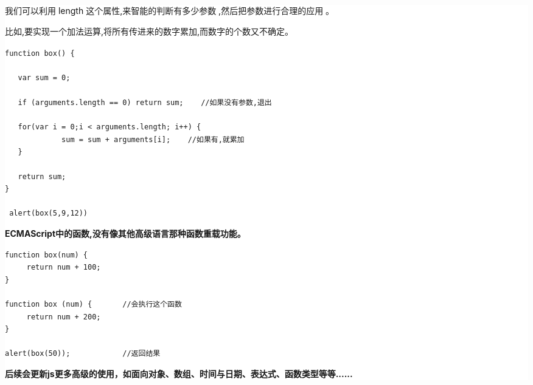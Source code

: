 我们可以利用 length 这个属性,来智能的判断有多少参数 ,然后把参数进行合理的应用 。 

比如,要实现一个加法运算,将所有传进来的数字累加,而数字的个数又不确定。

```
function box() { 

   var sum = 0;

   if (arguments.length == 0) return sum;    //如果没有参数,退出 
   
   for(var i = 0;i < arguments.length; i++) {
             sum = sum + arguments[i];    //如果有,就累加
   }

   return sum;
}

 alert(box(5,9,12))   
```

**ECMAScript中的函数,没有像其他高级语言那种函数重载功能。**

```
function box(num) {
     return num + 100; 
}

function box (num) {       //会执行这个函数
     return num + 200;      
} 

alert(box(50));            //返回结果
```

**后续会更新js更多高级的使用，如面向对象、数组、时间与日期、表达式、函数类型等等......**
